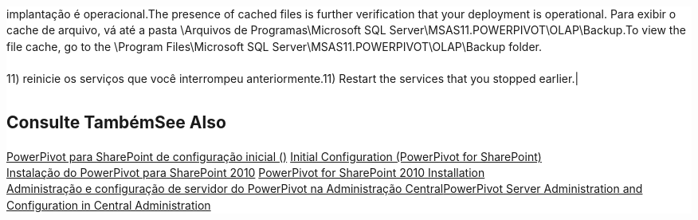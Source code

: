 implantação é operacional.</span><span class="sxs-lookup"><span data-stu-id="dd258-168">The presence of cached files is further verification that your deployment is operational.</span></span> <span data-ttu-id="dd258-169">Para exibir o cache de arquivo, vá até a pasta \Arquivos de Programas\Microsoft SQL Server\MSAS11.POWERPIVOT\OLAP\Backup.</span><span class="sxs-lookup"><span data-stu-id="dd258-169">To view the file cache, go to the \Program Files\Microsoft SQL Server\MSAS11.POWERPIVOT\OLAP\Backup folder.</span></span><br /><br /> <span data-ttu-id="dd258-170">11) reinicie os serviços que você interrompeu anteriormente.</span><span class="sxs-lookup"><span data-stu-id="dd258-170">11) Restart the services that you stopped earlier.</span></span>|  
  
## <a name="see-also"></a><span data-ttu-id="dd258-171">Consulte Também</span><span class="sxs-lookup"><span data-stu-id="dd258-171">See Also</span></span>  
 <span data-ttu-id="dd258-172">[PowerPivot para SharePoint de configuração inicial &#40;&#41;](../../../2014/sql-server/install/initial-configuration-powerpivot-for-sharepoint.md) </span><span class="sxs-lookup"><span data-stu-id="dd258-172">[Initial Configuration &#40;PowerPivot for SharePoint&#41;](../../../2014/sql-server/install/initial-configuration-powerpivot-for-sharepoint.md) </span></span>  
 <span data-ttu-id="dd258-173">[Instalação do PowerPivot para SharePoint 2010](../../../2014/sql-server/install/powerpivot-for-sharepoint-2010-installation.md) </span><span class="sxs-lookup"><span data-stu-id="dd258-173">[PowerPivot for SharePoint 2010 Installation](../../../2014/sql-server/install/powerpivot-for-sharepoint-2010-installation.md) </span></span>  
 [<span data-ttu-id="dd258-174">Administração e configuração de servidor do PowerPivot na Administração Central</span><span class="sxs-lookup"><span data-stu-id="dd258-174">PowerPivot Server Administration and Configuration in Central Administration</span></span>](https://docs.microsoft.com/analysis-services/power-pivot-sharepoint/power-pivot-server-administration-and-configuration-in-central-administration)  
  
  
